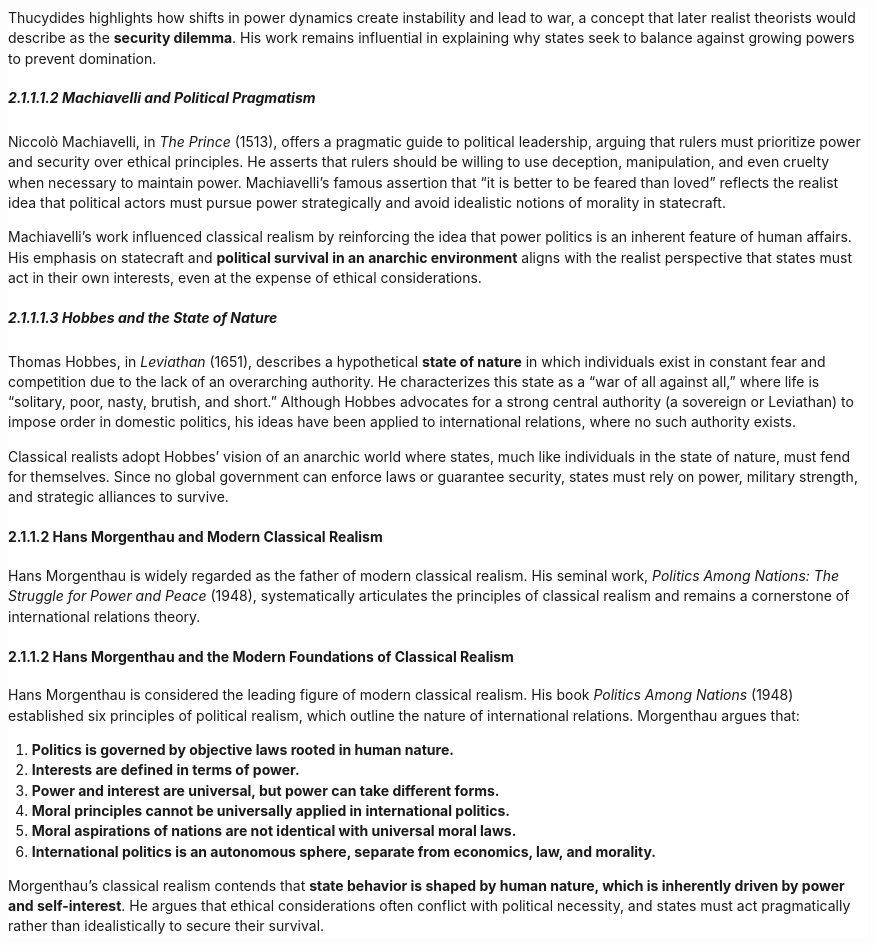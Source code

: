 Thucydides highlights how shifts in power dynamics create instability and lead to war, a concept that later realist theorists would describe as the **security dilemma**. His work remains influential in explaining why states seek to balance against growing powers to prevent domination.

##### 2.1.1.1.2 Machiavelli and Political Pragmatism

Niccolò Machiavelli, in _The Prince_ (1513), offers a pragmatic guide to political leadership, arguing that rulers must prioritize power and security over ethical principles. He asserts that rulers should be willing to use deception, manipulation, and even cruelty when necessary to maintain power. Machiavelli’s famous assertion that “it is better to be feared than loved” reflects the realist idea that political actors must pursue power strategically and avoid idealistic notions of morality in statecraft.

Machiavelli’s work influenced classical realism by reinforcing the idea that power politics is an inherent feature of human affairs. His emphasis on statecraft and **political survival in an anarchic environment** aligns with the realist perspective that states must act in their own interests, even at the expense of ethical considerations.

##### 2.1.1.1.3 Hobbes and the State of Nature

Thomas Hobbes, in _Leviathan_ (1651), describes a hypothetical **state of nature** in which individuals exist in constant fear and competition due to the lack of an overarching authority. He characterizes this state as a “war of all against all,” where life is “solitary, poor, nasty, brutish, and short.” Although Hobbes advocates for a strong central authority (a sovereign or Leviathan) to impose order in domestic politics, his ideas have been applied to international relations, where no such authority exists.

Classical realists adopt Hobbes’ vision of an anarchic world where states, much like individuals in the state of nature, must fend for themselves. Since no global government can enforce laws or guarantee security, states must rely on power, military strength, and strategic alliances to survive.

#### 2.1.1.2 Hans Morgenthau and Modern Classical Realism

Hans Morgenthau is widely regarded as the father of modern classical realism. His seminal work, _Politics Among Nations: The Struggle for Power and Peace_ (1948), systematically articulates the principles of classical realism and remains a cornerstone of international relations theory.

#### 2.1.1.2 Hans Morgenthau and the Modern Foundations of Classical Realism

Hans Morgenthau is considered the leading figure of modern classical realism. His book _Politics Among Nations_ (1948) established six principles of political realism, which outline the nature of international relations. Morgenthau argues that:

1. **Politics is governed by objective laws rooted in human nature.**
2. **Interests are defined in terms of power.**
3. **Power and interest are universal, but power can take different forms.**
4. **Moral principles cannot be universally applied in international politics.**
5. **Moral aspirations of nations are not identical with universal moral laws.**
6. **International politics is an autonomous sphere, separate from economics, law, and morality.**

Morgenthau’s classical realism contends that **state behavior is shaped by human nature, which is inherently driven by power and self-interest**. He argues that ethical considerations often conflict with political necessity, and states must act pragmatically rather than idealistically to secure their survival.
